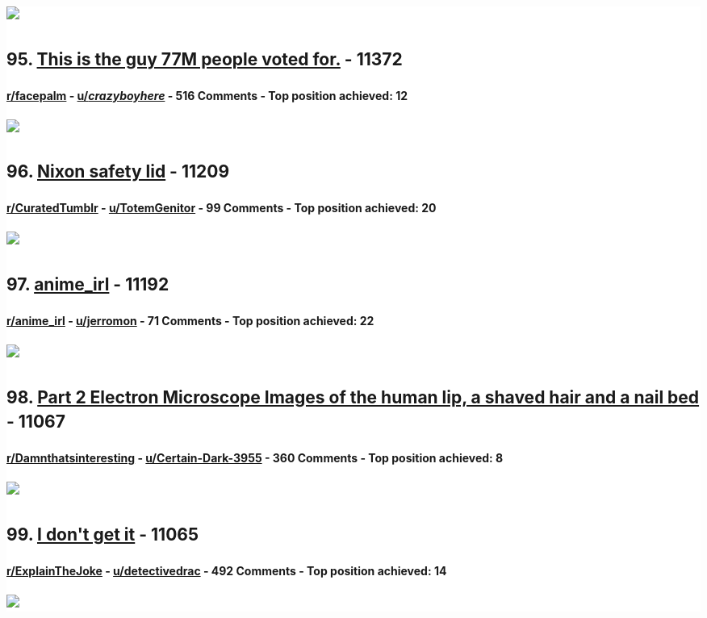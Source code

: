 <a href="https://www.reddit.com/gallery/1ht5hlq"><img src="https://b.thumbs.redditmedia.com/SNkKqvS1l4tjjf6KvOWiUac981tE7EhxtPk7tB3zhek.jpg"></img></a>

## 95. [This is the guy 77M people voted for.](http://reddit.com/r/facepalm/comments/1ht7ttq/this_is_the_guy_77m_people_voted_for/) - 11372
#### [r/facepalm](http://reddit.com/r/facepalm) - [u/_crazyboyhere_](http://reddit.com/u/_crazyboyhere_) - 516 Comments - Top position achieved: 12

<a href="https://i.redd.it/vf1a0fk72xae1.jpeg"><img src="https://b.thumbs.redditmedia.com/Ug5niiceY5adCBRDXsns8F3txyK5iOOCVz230WFwLuU.jpg"></img></a>

## 96. [Nixon safety lid](http://reddit.com/r/CuratedTumblr/comments/1hticq5/nixon_safety_lid/) - 11209
#### [r/CuratedTumblr](http://reddit.com/r/CuratedTumblr) - [u/TotemGenitor](http://reddit.com/u/TotemGenitor) - 99 Comments - Top position achieved: 20

<a href="https://i.redd.it/a5y649wn90be1.png"><img src="https://b.thumbs.redditmedia.com/T9t8GJMKhy05RFnjliGEccOazMG5rE_H5MeA4bOmkvI.jpg"></img></a>

## 97. [anime_irl](http://reddit.com/r/anime_irl/comments/1hten6l/anime_irl/) - 11192
#### [r/anime_irl](http://reddit.com/r/anime_irl) - [u/jerromon](http://reddit.com/u/jerromon) - 71 Comments - Top position achieved: 22

<a href="https://i.redd.it/by7ib0z0ezae1.jpeg"><img src="image"></img></a>

## 98. [Part 2 Electron Microscope Images of the human lip, a shaved hair and a nail bed ](http://reddit.com/r/Damnthatsinteresting/comments/1hteltt/part_2_electron_microscope_images_of_the_human/) - 11067
#### [r/Damnthatsinteresting](http://reddit.com/r/Damnthatsinteresting) - [u/Certain-Dark-3955](http://reddit.com/u/Certain-Dark-3955) - 360 Comments - Top position achieved: 8

<a href="https://www.reddit.com/gallery/1hteltt"><img src="https://b.thumbs.redditmedia.com/Yv0YxFJehVm-1KgrmdYm5tYgDgG3dID_Z9iJqeN2PRo.jpg"></img></a>

## 99. [I don't get it](http://reddit.com/r/ExplainTheJoke/comments/1htmvxv/i_dont_get_it/) - 11065
#### [r/ExplainTheJoke](http://reddit.com/r/ExplainTheJoke) - [u/detectivedrac](http://reddit.com/u/detectivedrac) - 492 Comments - Top position achieved: 14

<a href="https://i.redd.it/3cwrfdq191be1.jpeg"><img src="image"></img></a>
